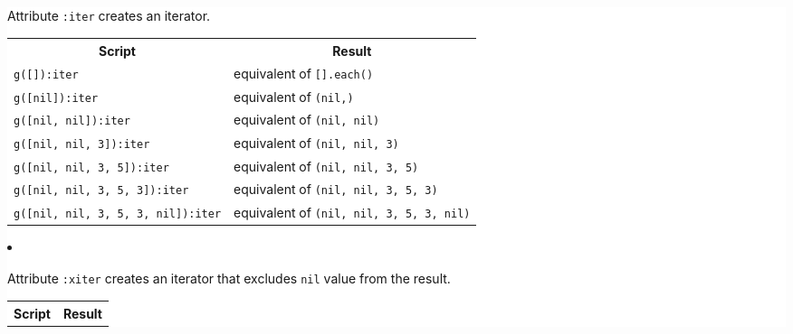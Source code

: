 Attribute <code class="highlighter-rouge">:iter</code> creates an iterator.
</p>
<table class="table">
<tr>
<th>
Script</th>
<th>
Result</th>
</tr>
<tr>
<td>
<code class="highlighter-rouge">g([]):iter</code></td>
<td>
equivalent of <code class="highlighter-rouge">[].each()</code></td>
</tr>
<tr>
<td>
<code class="highlighter-rouge">g([nil]):iter</code></td>
<td>
equivalent of <code class="highlighter-rouge">(nil,)</code></td>
</tr>
<tr>
<td>
<code class="highlighter-rouge">g([nil, nil]):iter</code></td>
<td>
equivalent of <code class="highlighter-rouge">(nil, nil)</code></td>
</tr>
<tr>
<td>
<code class="highlighter-rouge">g([nil, nil, 3]):iter</code></td>
<td>
equivalent of <code class="highlighter-rouge">(nil, nil, 3)</code></td>
</tr>
<tr>
<td>
<code class="highlighter-rouge">g([nil, nil, 3, 5]):iter</code></td>
<td>
equivalent of <code class="highlighter-rouge">(nil, nil, 3, 5)</code></td>
</tr>
<tr>
<td>
<code class="highlighter-rouge">g([nil, nil, 3, 5, 3]):iter</code></td>
<td>
equivalent of <code class="highlighter-rouge">(nil, nil, 3, 5, 3)</code></td>
</tr>
<tr>
<td>
<code class="highlighter-rouge">g([nil, nil, 3, 5, 3, nil]):iter</code></td>
<td>
equivalent of <code class="highlighter-rouge">(nil, nil, 3, 5, 3, nil)</code></td>
</tr>
</table>
</li>
<li><p>
Attribute <code class="highlighter-rouge">:xiter</code> creates an iterator that excludes <code class="highlighter-rouge">nil</code> value from the result.
</p>
<table class="table">
<tr>
<th>
Script</th>
<th>
Result</th>
</tr>